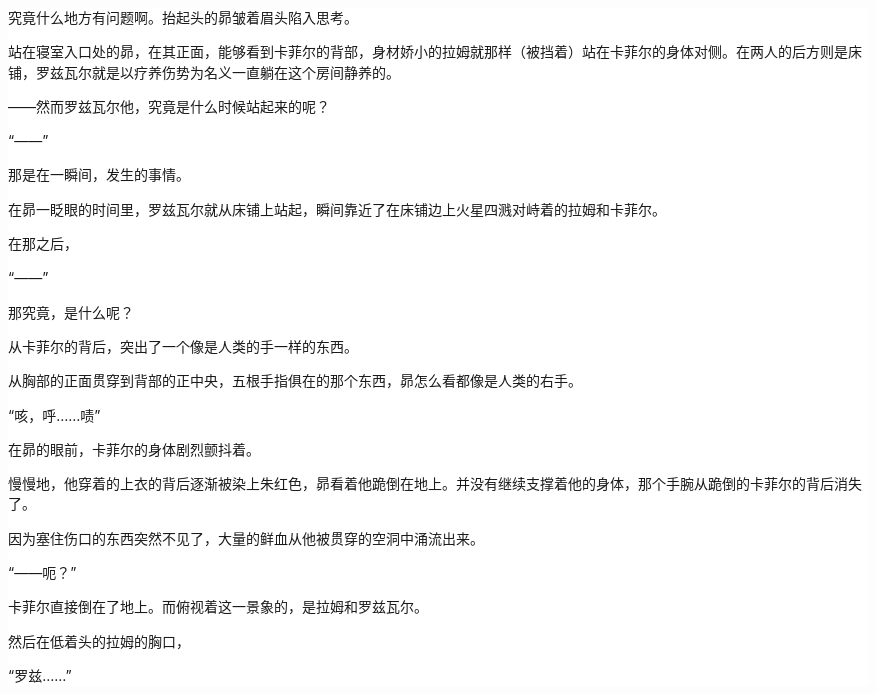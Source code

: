
究竟什么地方有问题啊。抬起头的昴皱着眉头陷入思考。



站在寝室入口处的昴，在其正面，能够看到卡菲尔的背部，身材娇小的拉姆就那样（被挡着）站在卡菲尔的身体对侧。在两人的后方则是床铺，罗兹瓦尔就是以疗养伤势为名义一直躺在这个房间静养的。



——然而罗兹瓦尔他，究竟是什么时候站起来的呢？



“——”



那是在一瞬间，发生的事情。



在昴一眨眼的时间里，罗兹瓦尔就从床铺上站起，瞬间靠近了在床铺边上火星四溅对峙着的拉姆和卡菲尔。



在那之后，



“——”



那究竟，是什么呢？



从卡菲尔的背后，突出了一个像是人类的手一样的东西。



从胸部的正面贯穿到背部的正中央，五根手指俱在的那个东西，昴怎么看都像是人类的右手。



“咳，呼……啧”



在昴的眼前，卡菲尔的身体剧烈颤抖着。



慢慢地，他穿着的上衣的背后逐渐被染上朱红色，昴看着他跪倒在地上。并没有继续支撑着他的身体，那个手腕从跪倒的卡菲尔的背后消失了。



因为塞住伤口的东西突然不见了，大量的鲜血从他被贯穿的空洞中涌流出来。



“——呃？”



卡菲尔直接倒在了地上。而俯视着这一景象的，是拉姆和罗兹瓦尔。



然后在低着头的拉姆的胸口，



“罗兹……”



